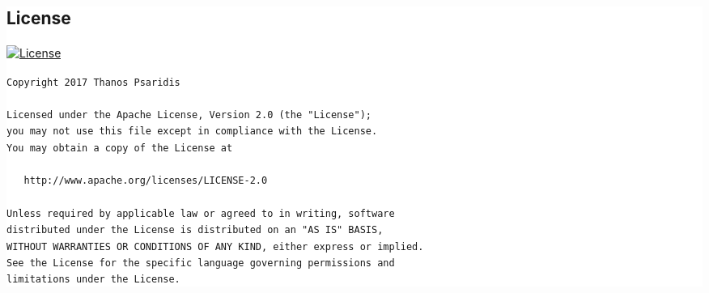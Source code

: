 ## License
[![License](https://img.shields.io/badge/license-Apache%202-4EB1BA.svg?style=flat-square)](https://www.apache.org/licenses/LICENSE-2.0.html)

    Copyright 2017 Thanos Psaridis

    Licensed under the Apache License, Version 2.0 (the "License");
    you may not use this file except in compliance with the License.
    You may obtain a copy of the License at

       http://www.apache.org/licenses/LICENSE-2.0

    Unless required by applicable law or agreed to in writing, software
    distributed under the License is distributed on an "AS IS" BASIS,
    WITHOUT WARRANTIES OR CONDITIONS OF ANY KIND, either express or implied.
    See the License for the specific language governing permissions and
    limitations under the License.

